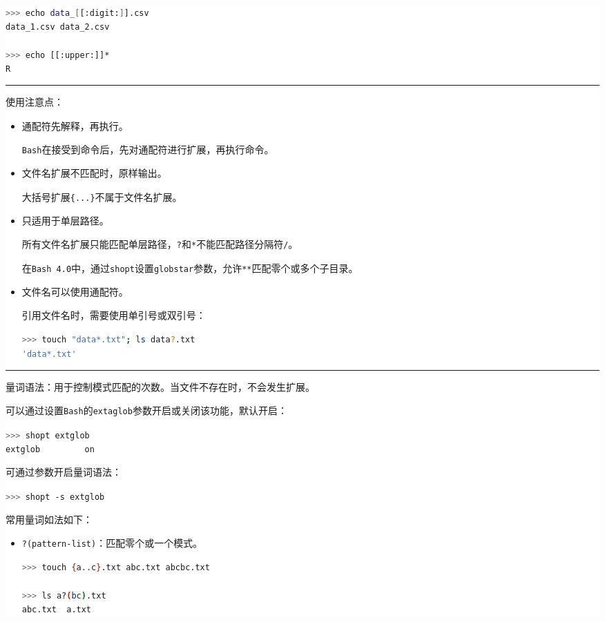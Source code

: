 ```bash
>>> echo data_[[:digit:]].csv
data_1.csv data_2.csv

>>> echo [[:upper:]]*
R
```

-----------------------

使用注意点：

- 通配符先解释，再执行。

  `Bash`在接受到命令后，先对通配符进行扩展，再执行命令。

- 文件名扩展不匹配时，原样输出。

  大括号扩展`{...}`不属于文件名扩展。

- 只适用于单层路径。

  所有文件名扩展只能匹配单层路径，`?`和`*`不能匹配路径分隔符`/`。

  在`Bash 4.0`中，通过`shopt`设置`globstar`参数，允许`**`匹配零个或多个子目录。

- 文件名可以使用通配符。

  引用文件名时，需要使用单引号或双引号：

  ```bash
  >>> touch "data*.txt"; ls data?.txt
  'data*.txt'
  ```

--------------------

量词语法：用于控制模式匹配的次数。当文件不存在时，不会发生扩展。

可以通过设置`Bash`的`extaglob`参数开启或关闭该功能，默认开启：

```bash
>>> shopt extglob
extglob        	on
```

可通过参数开启量词语法：

```bash
>>> shopt -s extglob
```

常用量词如法如下：

- `?(pattern-list)`：匹配零个或一个模式。

  ```bash
  >>> touch {a..c}.txt abc.txt abcbc.txt
  
  >>> ls a?(bc).txt
  abc.txt  a.txt
  ```
